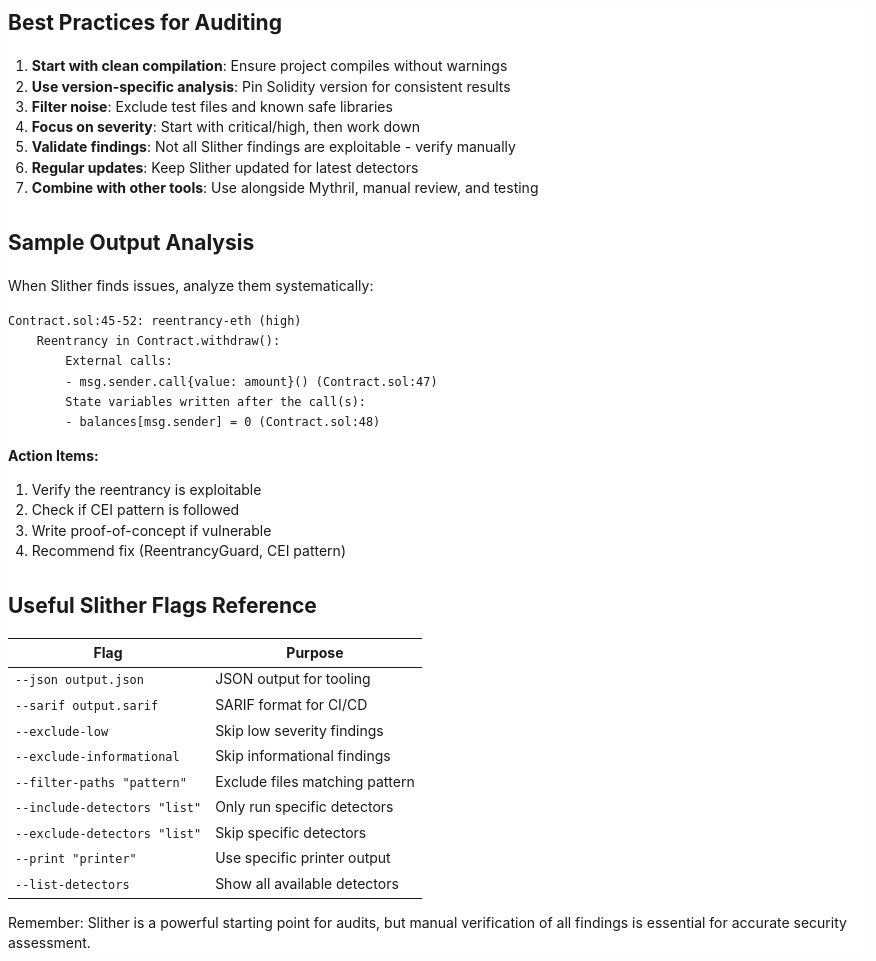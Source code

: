 ## Best Practices for Auditing

1. **Start with clean compilation**: Ensure project compiles without warnings
2. **Use version-specific analysis**: Pin Solidity version for consistent results
3. **Filter noise**: Exclude test files and known safe libraries
4. **Focus on severity**: Start with critical/high, then work down
5. **Validate findings**: Not all Slither findings are exploitable - verify manually
6. **Regular updates**: Keep Slither updated for latest detectors
7. **Combine with other tools**: Use alongside Mythril, manual review, and testing

## Sample Output Analysis

When Slither finds issues, analyze them systematically:

```
Contract.sol:45-52: reentrancy-eth (high)
    Reentrancy in Contract.withdraw():
        External calls:
        - msg.sender.call{value: amount}() (Contract.sol:47)
        State variables written after the call(s):
        - balances[msg.sender] = 0 (Contract.sol:48)
```

**Action Items:**
1. Verify the reentrancy is exploitable
2. Check if CEI pattern is followed
3. Write proof-of-concept if vulnerable
4. Recommend fix (ReentrancyGuard, CEI pattern)

## Useful Slither Flags Reference

| Flag | Purpose |
|------|---------|
| `--json output.json` | JSON output for tooling |
| `--sarif output.sarif` | SARIF format for CI/CD |
| `--exclude-low` | Skip low severity findings |
| `--exclude-informational` | Skip informational findings |
| `--filter-paths "pattern"` | Exclude files matching pattern |
| `--include-detectors "list"` | Only run specific detectors |
| `--exclude-detectors "list"` | Skip specific detectors |
| `--print "printer"` | Use specific printer output |
| `--list-detectors` | Show all available detectors |

Remember: Slither is a powerful starting point for audits, but manual verification of all findings is essential for accurate security assessment. 
